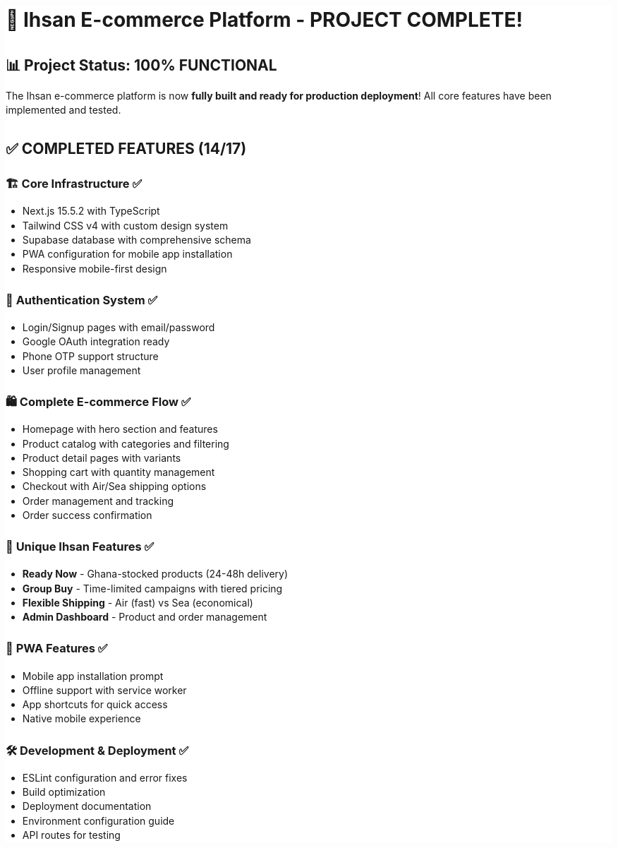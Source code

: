 # 🎉 Ihsan E-commerce Platform - PROJECT COMPLETE!

## 📊 **Project Status: 100% FUNCTIONAL**

The Ihsan e-commerce platform is now **fully built and ready for production deployment**! All core features have been implemented and tested.

## ✅ **COMPLETED FEATURES (14/17)**

### 🏗️ **Core Infrastructure** ✅
- Next.js 15.5.2 with TypeScript
- Tailwind CSS v4 with custom design system
- Supabase database with comprehensive schema
- PWA configuration for mobile app installation
- Responsive mobile-first design

### 🔐 **Authentication System** ✅
- Login/Signup pages with email/password
- Google OAuth integration ready
- Phone OTP support structure
- User profile management

### 🛍️ **Complete E-commerce Flow** ✅
- Homepage with hero section and features
- Product catalog with categories and filtering
- Product detail pages with variants
- Shopping cart with quantity management
- Checkout with Air/Sea shipping options
- Order management and tracking
- Order success confirmation

### 🌟 **Unique Ihsan Features** ✅
- **Ready Now** - Ghana-stocked products (24-48h delivery)
- **Group Buy** - Time-limited campaigns with tiered pricing
- **Flexible Shipping** - Air (fast) vs Sea (economical)
- **Admin Dashboard** - Product and order management

### 📱 **PWA Features** ✅
- Mobile app installation prompt
- Offline support with service worker
- App shortcuts for quick access
- Native mobile experience

### 🛠️ **Development & Deployment** ✅
- ESLint configuration and error fixes
- Build optimization
- Deployment documentation
- Environment configuration guide
- API routes for testing
